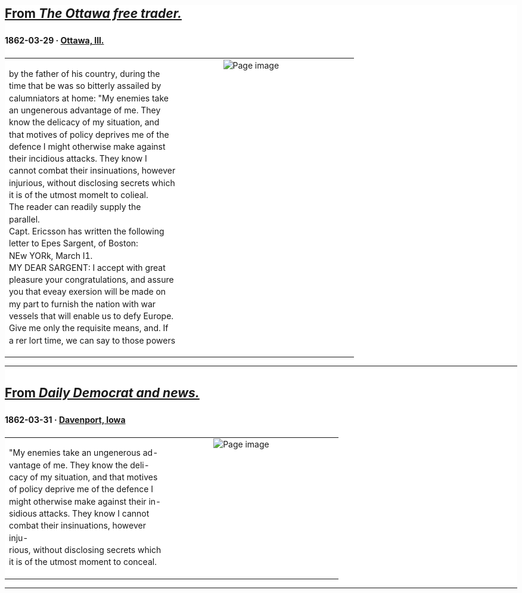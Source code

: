 
## [From _The Ottawa free trader._](https://www.loc.gov/resource/sn84038582/1862-03-29/ed-1/?sp=1)

#### 1862-03-29 &middot; [Ottawa, Ill.](http://dbpedia.org/resource/Ottawa%2C_Illinois)

<table style="width: 100%;"><tr><td style="width: 50%">

  
by the father of his country, during the  
time that be was so bitterly assailed by  
calumniators at home: &quot;My enemies take  
an ungenerous advantage of me. They  
know the delicacy of my situation, and  
that motives of policy deprives me of the  
defence I might otherwise make against  
their incidious attacks. They know I  
cannot combat their insinuations, however  
injurious, without disclosing secrets which  
it is of the utmost momelt to colieal.  
The reader can readily supply the  
parallel.  
Capt. Ericsson has written the following  
letter to Epes Sargent, of Boston:  
NEw YORk, March I1.  
MY DEAR SARGENT: I accept with great  
pleasure your congratulations, and assure  
you that eveay exersion will be made on  
my part to furnish the nation with war  
vessels that will enable us to defy Europe.  
Give me only the requisite means, and. If  
a rer lort time, we can say to those powers
</td><td style="width: 50%; max-height: 75%; margin: auto; display: block;">
<img alt="Page image" src="https://tile.loc.gov/image-services/iiif/service:ndnp:iune:batch_iune_bibliography_ver01:data:sn84038582:00212472086:1862032901:0115/pct:62.3279098873592,80.50461264866067,10.999860937282714,10.49238635100589/!600,600/0/default.jpg"/>
</td>
</tr></table>

---

## [From _Daily Democrat and news._](https://www.loc.gov/resource/sn82015737/1862-03-31/ed-1/?sp=2)

#### 1862-03-31 &middot; [Davenport, Iowa](http://dbpedia.org/resource/Davenport%2C_Iowa)

<table style="width: 100%;"><tr><td style="width: 50%">

  
&quot;My enemies take an ungenerous ad-­  
vantage of me. They know the deli-­  
cacy of my situation, and that motives  
of policy deprive me of the defence I  
might otherwise make against their in-­  
sidious attacks. They know I cannot  
combat their insinuations, however inju-­  
rious, without disclosing secrets which  
it is of the utmost moment to conceal.
</td><td style="width: 50%; max-height: 75%; margin: auto; display: block;">
<img alt="Page image" src="https://tile.loc.gov/image-services/iiif/service:ndnp:iahi:batch_iahi_gastly_ver01:data:sn82015737:00279529133:1862033101:0015/pct:19.220717510097412,71.79001962433418,12.15015443098123,4.7203532380151385/!600,600/0/default.jpg"/>
</td>
</tr></table>

---